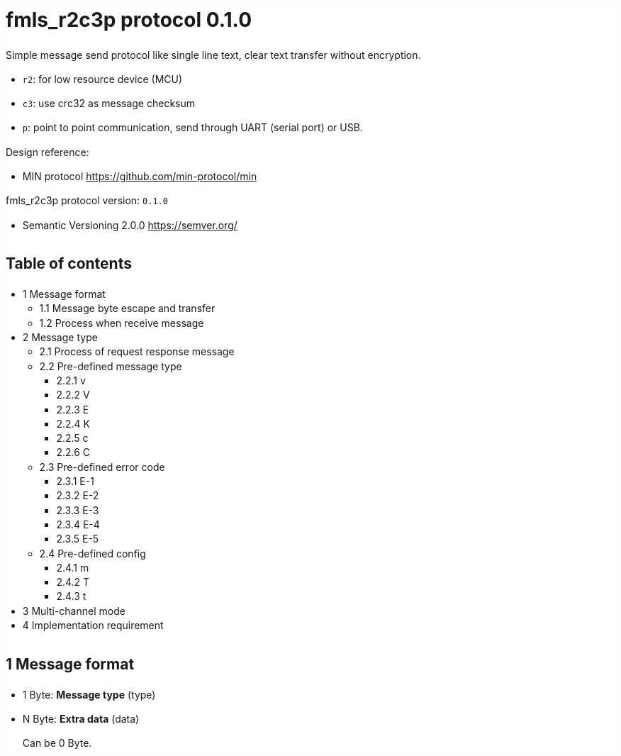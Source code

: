 # fmls_r2c3p protocol 0.1.0

Simple message send protocol like single line text, clear text transfer without
encryption.

- `r2`: for low resource device (MCU)

- `c3`: use crc32 as message checksum

- `p`: point to point communication, send through UART (serial port) or USB.

Design reference:

- MIN protocol <https://github.com/min-protocol/min>

fmls_r2c3p protocol version: `0.1.0`

- Semantic Versioning 2.0.0 <https://semver.org/>

## Table of contents

- 1 Message format
  - 1.1 Message byte escape and transfer
  - 1.2 Process when receive message
- 2 Message type
  - 2.1 Process of request response message
  - 2.2 Pre-defined message type
    - 2.2.1 v
    - 2.2.2 V
    - 2.2.3 E
    - 2.2.4 K
    - 2.2.5 c
    - 2.2.6 C
  - 2.3 Pre-defined error code
    - 2.3.1 E-1
    - 2.3.2 E-2
    - 2.3.3 E-3
    - 2.3.4 E-4
    - 2.3.5 E-5
  - 2.4 Pre-defined config
    - 2.4.1 m
    - 2.4.2 T
    - 2.4.3 t
- 3 Multi-channel mode
- 4 Implementation requirement

## 1 Message format

- 1 Byte: **Message type** (type)

- N Byte: **Extra data** (data)

  Can be 0 Byte.
